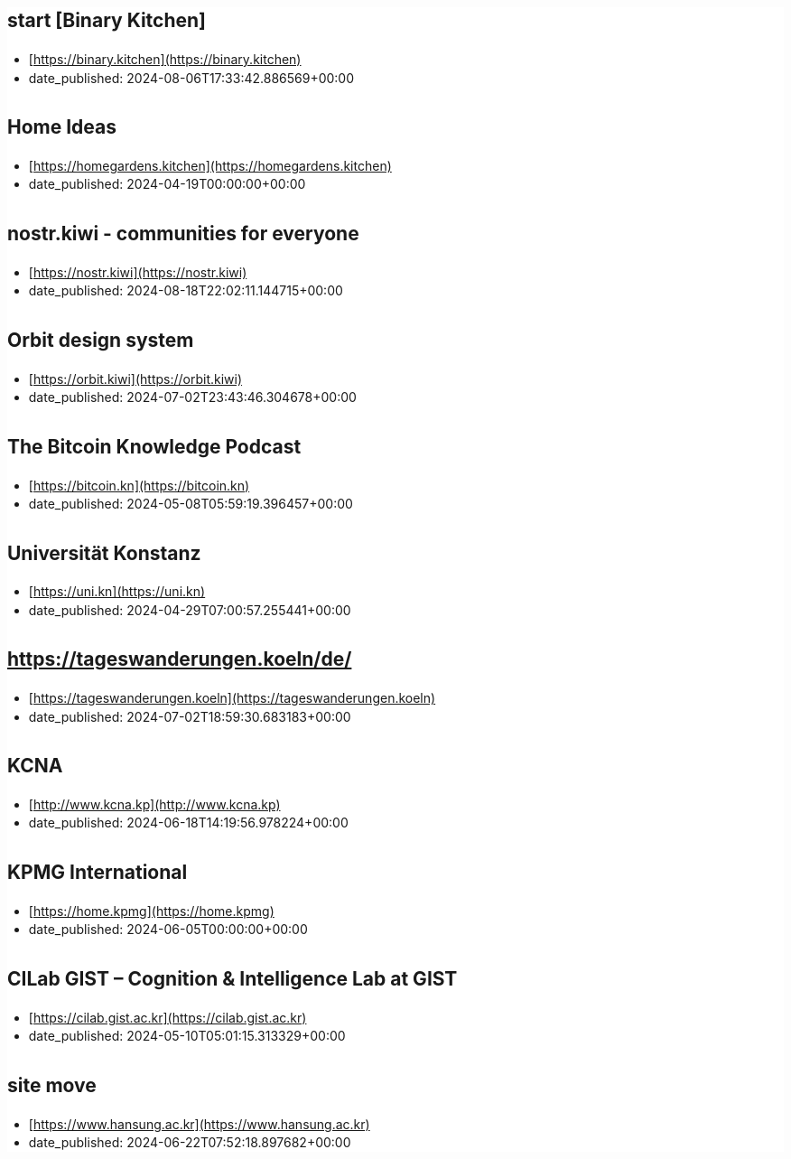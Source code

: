  ## start [Binary Kitchen]
 - [https://binary.kitchen](https://binary.kitchen)
 - date_published: 2024-08-06T17:33:42.886569+00:00

 ## Home Ideas
 - [https://homegardens.kitchen](https://homegardens.kitchen)
 - date_published: 2024-04-19T00:00:00+00:00

 ## nostr.kiwi - communities for everyone
 - [https://nostr.kiwi](https://nostr.kiwi)
 - date_published: 2024-08-18T22:02:11.144715+00:00

 ## Orbit design system
 - [https://orbit.kiwi](https://orbit.kiwi)
 - date_published: 2024-07-02T23:43:46.304678+00:00

 ## The Bitcoin Knowledge Podcast
 - [https://bitcoin.kn](https://bitcoin.kn)
 - date_published: 2024-05-08T05:59:19.396457+00:00

 ## Universität Konstanz
 - [https://uni.kn](https://uni.kn)
 - date_published: 2024-04-29T07:00:57.255441+00:00

 ## https://tageswanderungen.koeln/de/
 - [https://tageswanderungen.koeln](https://tageswanderungen.koeln)
 - date_published: 2024-07-02T18:59:30.683183+00:00

 ## KCNA
 - [http://www.kcna.kp](http://www.kcna.kp)
 - date_published: 2024-06-18T14:19:56.978224+00:00

 ## KPMG International
 - [https://home.kpmg](https://home.kpmg)
 - date_published: 2024-06-05T00:00:00+00:00

 ## CILab GIST – Cognition & Intelligence Lab at GIST
 - [https://cilab.gist.ac.kr](https://cilab.gist.ac.kr)
 - date_published: 2024-05-10T05:01:15.313329+00:00

 ## site move
 - [https://www.hansung.ac.kr](https://www.hansung.ac.kr)
 - date_published: 2024-06-22T07:52:18.897682+00:00
